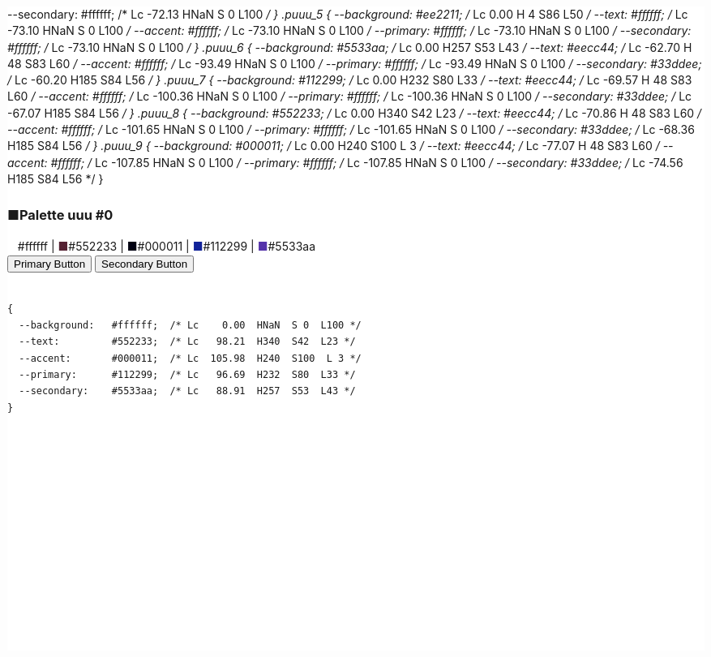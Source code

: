   --secondary:    #ffffff;  /* Lc  -72.13  HNaN  S 0  L100 */
}
.puuu_5 {
  --background:   #ee2211;  /* Lc    0.00  H  4  S86  L50 */
  --text:         #ffffff;  /* Lc  -73.10  HNaN  S 0  L100 */
  --accent:       #ffffff;  /* Lc  -73.10  HNaN  S 0  L100 */
  --primary:      #ffffff;  /* Lc  -73.10  HNaN  S 0  L100 */
  --secondary:    #ffffff;  /* Lc  -73.10  HNaN  S 0  L100 */
}
.puuu_6 {
  --background:   #5533aa;  /* Lc    0.00  H257  S53  L43 */
  --text:         #eecc44;  /* Lc  -62.70  H 48  S83  L60 */
  --accent:       #ffffff;  /* Lc  -93.49  HNaN  S 0  L100 */
  --primary:      #ffffff;  /* Lc  -93.49  HNaN  S 0  L100 */
  --secondary:    #33ddee;  /* Lc  -60.20  H185  S84  L56 */
}
.puuu_7 {
  --background:   #112299;  /* Lc    0.00  H232  S80  L33 */
  --text:         #eecc44;  /* Lc  -69.57  H 48  S83  L60 */
  --accent:       #ffffff;  /* Lc -100.36  HNaN  S 0  L100 */
  --primary:      #ffffff;  /* Lc -100.36  HNaN  S 0  L100 */
  --secondary:    #33ddee;  /* Lc  -67.07  H185  S84  L56 */
}
.puuu_8 {
  --background:   #552233;  /* Lc    0.00  H340  S42  L23 */
  --text:         #eecc44;  /* Lc  -70.86  H 48  S83  L60 */
  --accent:       #ffffff;  /* Lc -101.65  HNaN  S 0  L100 */
  --primary:      #ffffff;  /* Lc -101.65  HNaN  S 0  L100 */
  --secondary:    #33ddee;  /* Lc  -68.36  H185  S84  L56 */
}
.puuu_9 {
  --background:   #000011;  /* Lc    0.00  H240  S100  L 3 */
  --text:         #eecc44;  /* Lc  -77.07  H 48  S83  L60 */
  --accent:       #ffffff;  /* Lc -107.85  HNaN  S 0  L100 */
  --primary:      #ffffff;  /* Lc -107.85  HNaN  S 0  L100 */
  --secondary:    #33ddee;  /* Lc  -74.56  H185  S84  L56 */
}
</style>

<div class="puuu_0">
  <h3><span class="icon">&#9632;</span>Palette uuu #0</h3>
  <span style="color:#ffffff">&#9632;</span>#ffffff | <span style="color:#552233">&#9632;</span>#552233 | <span style="color:#000011">&#9632;</span>#000011 | <span style="color:#112299">&#9632;</span>#112299 | <span style="color:#5533aa">&#9632;</span>#5533aa<br/>
  <button class="primary">Primary Button</button>
  <button class="secondary">Secondary Button</button>
  <pre><code>
{
  --background:   #ffffff;  /* Lc    0.00  HNaN  S 0  L100 */
  --text:         #552233;  /* Lc   98.21  H340  S42  L23 */
  --accent:       #000011;  /* Lc  105.98  H240  S100  L 3 */
  --primary:      #112299;  /* Lc   96.69  H232  S80  L33 */
  --secondary:    #5533aa;  /* Lc   88.91  H257  S53  L43 */
}
  </code></pre>
  <svg viewbox="0 0 200 200" width="250px">
    <clipPath id="clip">
      <path d="M 100 100 m 100, 0 a 100,100 0 1,0 -200,0 a 100,100 0 1,0  200,0"/>
    </clipPath>
    <foreignObject x="0" y="0" width="200" height="200" clip-path="url(#clip)">
        <div class="gradient" xmlns="http://www.w3.org/1999/xhtml"></div>
    </foreignObject>
    <circle cx="100" cy="100" r="7" stroke="#ffffff" stroke-width="3" fill="#ffffff"/>